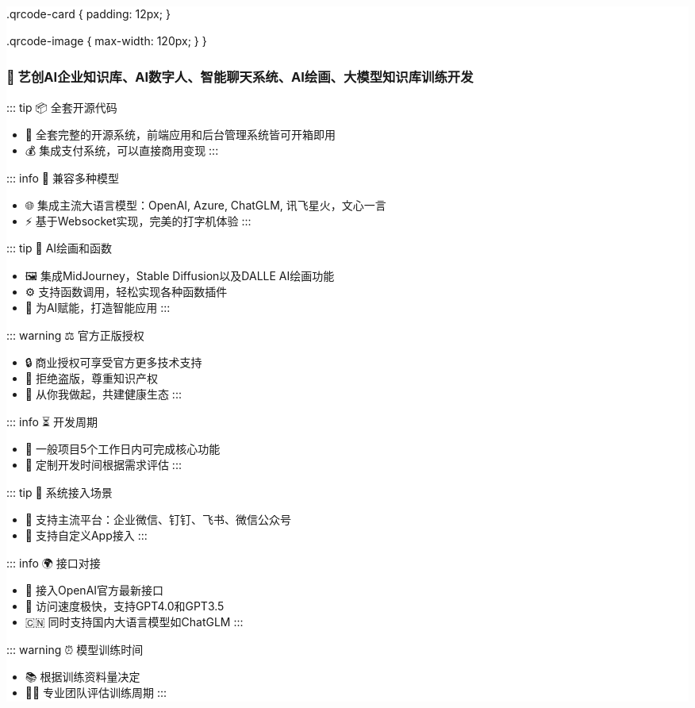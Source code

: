   .qrcode-card {
    padding: 12px;
  }
  
  .qrcode-image {
    max-width: 120px;
  }
}
</style>

### 🚀 艺创AI企业知识库、AI数字人、智能聊天系统、AI绘画、大模型知识库训练开发

::: tip 📦 全套开源代码
- 🎯 全套完整的开源系统，前端应用和后台管理系统皆可开箱即用
- 💰 集成支付系统，可以直接商用变现
:::

::: info 🤖 兼容多种模型
- 🌐 集成主流大语言模型：OpenAI, Azure, ChatGLM, 讯飞星火，文心一言
- ⚡ 基于Websocket实现，完美的打字机体验
:::

::: tip 🎨 AI绘画和函数
- 🖼️ 集成MidJourney，Stable Diffusion以及DALLE AI绘画功能
- ⚙️ 支持函数调用，轻松实现各种函数插件
- 🧠 为AI赋能，打造智能应用
:::

::: warning ⚖️ 官方正版授权
- 🔒 商业授权可享受官方更多技术支持
- 🚫 拒绝盗版，尊重知识产权
- 🌱 从你我做起，共建健康生态
:::

::: info ⏳ 开发周期
- 📅 一般项目5个工作日内可完成核心功能
- 🔧 定制开发时间根据需求评估
:::

::: tip 🔌 系统接入场景
- 📱 支持主流平台：企业微信、钉钉、飞书、微信公众号
- 📲 支持自定义App接入
:::

::: info 🌍 接口对接
- 🔗 接入OpenAI官方最新接口
- 🚄 访问速度极快，支持GPT4.0和GPT3.5
- 🇨🇳 同时支持国内大语言模型如ChatGLM
:::

::: warning ⏰ 模型训练时间
- 📚 根据训练资料量决定
- 🧑‍🏫 专业团队评估训练周期
:::
